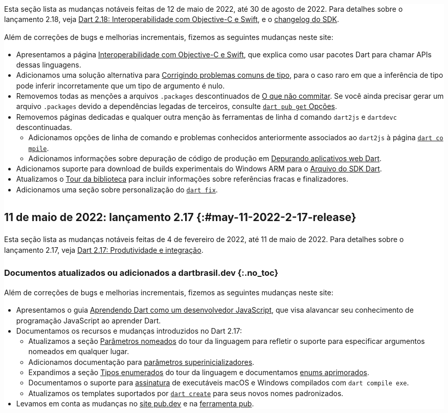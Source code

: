 Esta seção lista as mudanças notáveis feitas de 12 de maio de 2022,
até 30 de agosto de 2022.
Para detalhes sobre o lançamento 2.18,
veja [Dart 2.18: Interoperabilidade com Objective-C e Swift][Dart 2.18: Objective-C & Swift interop],
e o [changelog do SDK][2-18-changelog].

[Dart 2.18: Objective-C & Swift interop]: https://medium.com/dartlang/dart-2-18-f4b3101f146c
[2-18-changelog]: {{site.repo.dart.sdk}}/blob/main/CHANGELOG.md#2180---2022-08-30

Além de correções de bugs e melhorias incrementais,
fizemos as seguintes mudanças neste site:

*   Apresentamos a página [Interoperabilidade com Objective-C e Swift][Objective-C and Swift interop],
    que explica como usar pacotes Dart para chamar APIs dessas linguagens.
*   Adicionamos uma solução alternativa para [Corrigindo problemas comuns de tipo][Fixing common type problems],
    para o caso raro em que a inferência de tipo pode inferir incorretamente que um tipo de argumento é nulo.
*   Removemos todas as menções a arquivos `.packages` descontinuados de [O que não commitar][What not to commit].
    Se você ainda precisar gerar um arquivo `.packages` devido a dependências legadas de terceiros,
    consulte [`dart pub get` Opções][`dart pub get` Options].
*   Removemos páginas dedicadas e qualquer outra menção às ferramentas de linha d
   comando `dart2js` e `dartdevc` descontinuadas.
    *   Adicionamos opções de linha de comando e problemas conhecidos anteriormente associados ao
        `dart2js` à página [`dart compile`][`dart compile`].
    *   Adicionamos informações sobre depuração de código de produção em [Depurando aplicativos web Dart][Debugging Dart web apps].
*   Adicionamos suporte para download de builds experimentais do Windows ARM
    para o [Arquivo do SDK Dart][Dart SDK archive].
*   Atualizamos o [Tour da biblioteca][Library tour] para incluir informações sobre referências fracas e finalizadores.
*   Adicionamos uma seção sobre personalização do [`dart fix`][`dart fix`].

[Objective-C and Swift interop]: /interop/objective-c-interop
[Fixing common type problems]: /deprecated/sound-problems
[What not to commit]: /tools/pub/private-files
[`dart pub get` Options]: /tools/pub/cmd/pub-get#options
[`dart compile`]: /tools/dart-compile
[Debugging Dart web apps]: /web/debugging
[Dart SDK archive]: /get-dart/archive
[Library tour]: /libraries/dart-core#weak-references-and-finalizers
[`dart fix`]: /tools/dart-fix#customize

## 11 de maio de 2022: lançamento 2.17 {:#may-11-2022-2-17-release}

Esta seção lista as mudanças notáveis feitas de 4 de fevereiro de 2022,
até 11 de maio de 2022.
Para detalhes sobre o lançamento 2.17,
veja [Dart 2.17: Produtividade e integração][Dart 2.17: Productivity and integration].

[Dart 2.17: Productivity and integration]: https://medium.com/dartlang/dart-2-17-b216bfc80c5d

### Documentos atualizados ou adicionados a dartbrasil.dev {:.no_toc}

Além de correções de bugs e melhorias incrementais,
fizemos as seguintes mudanças neste site:

*   Apresentamos o guia [Aprendendo Dart como um desenvolvedor JavaScript][Learning Dart as a JavaScript developer],
    que visa alavancar seu conhecimento de programação JavaScript
    ao aprender Dart.
*   Documentamos os recursos e mudanças introduzidos no Dart 2.17:
    *   Atualizamos a seção [Parâmetros nomeados][Named parameters] do tour da linguagem
        para refletir o suporte para especificar argumentos nomeados em qualquer lugar.
    *   Adicionamos documentação para [parâmetros superinicializadores][super-initializer parameters].
    *   Expandimos a seção [Tipos enumerados][Enumerated types] do tour da linguagem
        e documentamos [enums aprimorados][enhanced enums].
    *   Documentamos o suporte para [assinatura][signing] de executáveis macOS e Windows
        compilados com `dart compile exe`.
    *   Atualizamos os templates suportados por [`dart create`][`dart create`]
        para seus novos nomes padronizados.
*   Levamos em conta as mudanças no [site pub.dev][pub.dev site] e na [ferramenta pub][pub tool].

[flutter-whats-new]: {{site.flutter-docs}}/whats-new
[dart-announce]: https://groups.google.com/a/dartlang.org/d/forum/announce
[Dart blog]: https://medium.com/dartlang
[3.5 announcement]: https://medium.com/dartlang/dart-3-5-6ca36259fa2f
[3-5-changelog]: {{site.repo.dart.sdk}}/blob/main/CHANGELOG.md#350---2024-08-06
[web platform libraries]: /libraries#web-platform-libraries
[publishing prerelease versions]: /tools/pub/publishing#publishing-prereleases
[`dart pub unpack` command]: /tools/pub/cmd/pub-unpack
[`--skip-validation` flag]: /tools/pub/cmd/pub-lish#skip-validation
[`--tighten` flag]: /tools/pub/cmd/pub-downgrade#tighten
[test their package with downgraded dependencies]: /tools/pub/dependencies#test-with-downgraded-dependencies
[Fixing type promotion failures]: /tools/non-promotion-reasons
[Dart installation documentation]: /get-dart
[func-tear]: /language/functions#tear-offs
[cons-tear]: /language/constructors#constructor-tear-offs
[export Dart functions and objects to be used from JS]: /interop/js-interop/usage#export
[subclass]: /resources/glossary#subclass
[subtype]: /resources/glossary#subtype
[3.4 blog post]: https://medium.com/dartlang/dart-3-4-bd8d23b4462a
[3-4-changelog]: {{site.repo.dart.sdk}}/blob/main/CHANGELOG.md#340---2024-05-14
[Macros]: /language/macros
[Wasm]: /web/wasm
[Constructors]: /language/constructors/
[Renames]: /interop/js-interop/package-web/#renames
[enabling type promotion]: /effective-dart/usage/#consider-type-promotion-or-null-check-patterns-for-using-nullable-types
[linter rules]: /tools/linter-rules/
[diagnostic messages]: /tools/diagnostic-messages/
[`@mustBeConst`]: /tools/diagnostic-messages/#non_const_argument_for_const_parameter
[Web libraries and packages]: /web/libraries/
[Records]: /language/records/#multiple-returns
[Patterns]: /language/patterns/#destructuring-multiple-returns
[before-and-after table]: /interop/js-interop/#next-generation-js-interop
[spread operators]: /language/operators/#spread-operators
[parenthetical patterns]: /language/pattern-types/#parenthesized
[`ExternalDartReference`]: /interop/js-interop/js-types/#jsboxeddartobject-vs-externaldartreference
[blog-3-28-24]: https://medium.com/dartlang/history-of-js-interop-in-dart-98b06991158f
[blog-3-5-24]: https://medium.com/dartlang/dart-in-google-summer-of-code-2024-8ca45fb6dc4e
[3.3 blog post]: https://medium.com/dartlang/dart-3-3-325bf2bf6c13
[3-3-changelog]: {{site.repo.dart.sdk}}/blob/main/CHANGELOG.md#330
[run on 11ty]: {{site.repo.this}}/pull/5483
[Extension types]: /language/extension-types
[JavaScript interop]: /interop/js-interop
[Usage]: /interop/js-interop/usage
[JS types]: /interop/js-interop/js-types
[Tutorials]: /interop/js-interop/tutorials
[Mocks]: /interop/js-interop/mock
[Past JS interop]: /interop/js-interop/past-js-interop
[Concurrency]: /language/concurrency
[Isolates]: /language/isolates
[`external`]: /language/functions#external
[Functions]: /language/functions
[DartPad]: {{site.dartpad}}
[Glossary]: /resources/glossary#function
[Breaking changes]: /resources/breaking-changes#3-3-0
[FAQ]: {{site.repo.this}}/pull/5479
[`dart doc`]: /tools/dart-doc
[supported platforms]: /get-dart
[`dart format`]: /tools/dart-format
[`package:web`]: /interop/js-interop/package-web
[`dart:html`]: /libraries/dart-html#using-http-resources-with-httprequest
[`dart:io`]: /libraries/dart-io#http-client
[suppressing diagnostics in a pubspec file]: /tools/analysis#suppressing-diagnostics-in-a-pubspec-file
[ignoring]: /tools/pub/pubspec#ignored_advisories
[creating]: /tools/pub/security-advisories
[retract]: /tools/pub/publishing#how-to-migrate-away-from-a-retracted-package-version
[3.2 blog post]: https://medium.com/dartlang/dart-3-2-c8de8fe1b91f
[3-2-changelog]: {{site.repo.dart.sdk}}/blob/main/CHANGELOG.md#320---2023-11-15
[type promotion]: /effective-dart/usage#consider-type-promotion-or-null-check-patterns-for-using-nullable-types
[Understanding Null Safety]: /null-safety/understanding-null-safety
[C interop]: /interop/c-interop#native-assets
[Breaking changes]: /resources/breaking-changes
[lints]: /tools/linter-rules
[diagnostics]: /tools/diagnostic-messages
[`pub upgrade`]: /tools/pub/cmd/pub-upgrade#tighten
[Language overview]: /language
[guard clauses and patterns]: /language/patterns#switch-statements-and-expressions
[Constructors]: /language/constructors
[Package dependencies]: /tools/pub/dependencies
[Extension methods]: /language/extension-methods
[Objective-C]: /interop/objective-c-interop#callbacks-and-multithreading-limitations
[Metadata]: /language/metadata
[move away from using Jekyll]: {{site.repo.this}}/issues/5177
[Dart 3.1 & a retrospective on functional style programming in Dart 3]: https://medium.com/dartlang/dart-3-1-a-retrospective-on-functional-style-programming-in-dart-3-a1f4b3a7cdda
[3-1-changelog]: {{site.repo.dart.sdk}}/blob/main/CHANGELOG.md#310---2023-08-16
[class modifiers]: /language/class-modifiers
[Class modifiers reference]: /language/modifier-reference
[Class modifiers for API maintainers]: /language/class-modifiers-for-apis
[`avoid_dynamic_calls`]: /tools/linter-rules/avoid_dynamic_calls
[all linter rules]: /tools/linter-rules/all
[index of all available linter rules]: /tools/linter-rules#rules
[switch expression]: /language/branches#switch-expressions
[topics]: /tools/pub/pubspec#topics
[language documentation]: /language
[package screenshots]: /tools/pub/pubspec#screenshots
[glossary]: /resources/glossary
[pub cache move]: /resources/dart-3-migration#other-tools-changes
[null safe]: /null-safety
[blog-6-12-23]: https://medium.com/dartlang/dart-devtools-analyzing-application-performance-with-the-cpu-profiler-3e94a0ec06ae
[Announcing Dart 3]: https://medium.com/dartlang/announcing-dart-3-53f065a10635
[3-0-changelog]: {{site.repo.dart.sdk}}/blob/main/CHANGELOG.md#300---2023-05-10
[Introduction to Dart]: /language
[Pattern matching]: /language/patterns
[types of patterns]: /language/pattern-types
[If statements with case clauses]: /language/branches#if-case
[Switch expressions]: /language/branches#switch-expressions
[exhaustiveness checking]: /language/branches#exhaustiveness-checking
[Records]: /language/records
[multiple returns]: /language/records#multiple-returns
[Class modifiers]: /language/class-modifiers
[class-modifier-reference]: /language/modifier-reference
[sound null safety]: /null-safety
[Dart 3 migration guide]: /resources/dart-3-migration
[language evolution]: /resources/language/evolution
[language versioning]: /resources/language/evolution#language-versioning
[compilation environment declarations]: /libraries/core/environment-declarations
[Java interop]: /interop/java-interop
[unnamed extensions]: /language/extension-methods#unnamed-extensions
[`dart info`]: /tools/dart-info
[`dart pub add`]: /tools/pub/cmd/pub-add
[source descriptor]: /tools/pub/cmd/pub-add#source-descriptor
[SDK archive]: /get-dart/archive
[glossary]: /resources/glossary
[JS static interop support]: /interop/js-interop
[analyzer plugins]: /tools/analysis#plugins
[blog-2-09-23]: https://medium.com/dartlang/introducing-realm-for-dart-flutter-e30cb05eb313
[What's new in Dart and Flutter]: {{site.yt.watch}}?v=yRlwOdCK7Ho
[American Sign Language version]: {{site.yt.watch}}?v=QbMgjVB0XMI
[Rethinking Dart interoperability with Android]: {{site.yt.watch}}?v=ZWp2FJ2TuJs
[How to build a package in Dart]: {{site.yt.watch}}?v=8V_TLiWszK0
[Introducing Dart 3 alpha]: https://medium.com/dartlang/dart-3-alpha-f1458fb9d232
[2-19-changelog]: {{site.repo.dart.sdk}}/blob/main/CHANGELOG.md#2190---2023-01-24
[Fetch data from the internet]: /tutorials/server/fetch-data
[Automated publishing of packages to pub.dev]: /tools/pub/automated-publishing
[community resources section]: /community#additional-community-resources
[migration guide]: /null-safety/migration-guide
[unsound null safety]: /null-safety/unsound-null-safety
[Learning Dart as a Swift developer]: /resources/coming-from/swift-to-dart
[booleans and equality operators]: /effective-dart/usage#dont-use-true-or-false-in-equality-operations
[content-hashing]: /tools/pub/glossary#content-hashes
[Zones]: /libraries/async/zones
[Documentation]: /effective-dart/documentation#consider-writing-a-library-level-doc-comment
[Style]: /effective-dart/style#dont-explicitly-name-libraries
[Usage]: /effective-dart/usage#do-use-strings-in-part-of-directives
[The language tour]: /language/libraries#library-directive
[Is Dart single-threaded?]: /resources/faq#q-is-dart-single-threaded
[Is Dart single-threaded on the web?]: /resources/faq#q-is-dart-single-threaded-on-the-web
[Dart's web concurrency capabilities]: /language/concurrency#concurrency-on-the-web
[discussion]: /language/functions#parameters
[Concurrency in Dart]: /language/concurrency
[`pub global` page]: /tools/pub/cmd/pub-global
[Learning Dart as a JavaScript developer]: /resources/coming-from/js-to-dart
[`dart run` page]: /tools/dart-run#debugging
[operator precedence and associativity]: /language/operators
[Building URIs]: /libraries/dart-core#building-uris
[pub's transition to pub.dev]: /tools/pub/troubleshoot#pub-get-socket-error
[package screenshots]: /tools/pub/pubspec#screenshots
[explicit downcast section]: /language/type-system#generic-type-assignment
[analyzer]: /tools/diagnostic-messages
[lint]: /tools/linter-rules
[blog-1-24-23]: https://medium.com/dartlang/better-isolate-management-with-isolate-run-547ef3d6459b
[blog-1-18-23]: https://medium.com/dartlang/screenshots-and-automated-publishing-for-pub-dev-9bceb19edf79
[blog-12-8-22]: https://medium.com/dartlang/the-road-to-dart-3-afdd580fbefa
[blog-11-3-22]: https://medium.com/dartlang/google-summer-of-code-2022-results-a3ce1c13c06c
[blog-10-6-22]: https://medium.com/dartlang/partnering-with-github-on-an-supply-chain-security-485eed1fc388
[Learning Dart as a JavaScript developer]: /resources/coming-from/js-to-dart
[Named parameters]: /language/functions#named-parameters
[Enumerated types]: /language/enums
[enhanced enums]: /language/enums#declaring-enhanced-enums
[super-initializer parameters]: /language/constructors#super-parameters
[signing]: /tools/dart-compile#signing
[`dart create`]: /tools/dart-create
[pub.dev site]: {{site.pub}}
[pub tool]: /tools/pub/cmd
[Dart package repositories as a service]: /tools/pub/custom-package-repositories#dart-package-repositories-as-a-service
[uploaders]: /tools/pub/publishing#uploaders
[get-dart-install]: /get-dart#install
[SecureApt]: https://wiki.debian.org/SecureApt
[dart-tool]: /tools/dart-tool
[`dart doc`]: /tools/dart-doc
[`dart compile js`]: /tools/dart-compile#js
[strict language modes]: /tools/analysis#enabling-additional-type-checks
[diagnostic messages]: /tools/diagnostic-messages
[linter rules]: /tools/linter-rules
[dart2js]: /tools/dart2js
[dartdevc]: /tools/dartdevc
[`webdev`]: /tools/webdev
[Other operators]: /language/operators#other-operators
[Low-level HTML tutorials]: /web/get-started
[native types]: /interop/c-interop#interface-with-native-types
[initializing formal parameters]: /language/constructors#use-initializing-formal-parameters
[support for packages]: /tools/dartpad#library-support
[asynchronous programming tutorial]: /libraries/async/async-await
[why asynchronous code matters]: /libraries/async/async-await#why-asynchronous-code-matters
[security]: /security
[blog-5-5-22]: https://medium.com/dartlang/bulk-application-of-fixes-e6add333c3c1
[blog-4-14-22]: https://medium.com/dartlang/dart-asynchronous-programming-streams-dab952023ed7
[blog-4-7-22]: https://medium.com/dartlang/contributors-for-google-summer-of-code-2022-17e777f043f0
[blog-3-31-22]: https://medium.com/dartlang/gradual-null-safety-migration-for-large-dart-projects-85acb10b64a9
[blog-3-16-22]: https://medium.com/dartlang/hosting-a-private-dart-package-repository-774c3c51dff9
[blog-3-4-22]: https://medium.com/dartlang/quick-fixes-for-analysis-issues-c10df084971a
[Dart 2.16: Improved tooling and platform handling]: https://medium.com/dartlang/dart-2-16-improved-tooling-and-platform-handling-dd87abd6bad1
[updated the website infrastructure]: {{site.repo.this}}/pull/3765
[easier contributions]: {{site.repo.this}}#getting-started
[`dart doc`]: /tools/dart-doc
[`platform` entry]: /tools/pub/pubspec#platforms
[ignore all linter rules]: /tools/analysis#suppressing-rules-for-a-file
[diagnostic messages]: /tools/diagnostic-messages
[linter rules]: /tools/linter-rules
[Dart SDK overview]: /tools/sdk
[PREFER using interpolation to compose strings and values]: /effective-dart/usage#prefer-using-interpolation-to-compose-strings-and-values
[`dart`]: /tools/dart-tool
[Announcing Dart 2.15]: https://medium.com/dartlang/dart-2-15-7e7a598e508a
[books]: /resources/books
[compilation formats]: /tools/dart-compile
[Concurrency in Dart]: /language/concurrency
[custom package repositories]: /tools/pub/custom-package-repositories
[Dart DevTools]: /tools/dart-devtools
[dart pub token]: /tools/pub/cmd/pub-token
[Dart runtime]: /overview#runtime
[DartPad troubleshooting tips]: /tools/dartpad/troubleshoot
[diagnostic messages]: /tools/diagnostic-messages
[false_secrets]: /tools/pub/pubspec#false_secrets
[hosted dependencies]: /tools/pub/dependencies#hosted-packages
[linter rules]: /tools/linter-rules
[package retraction]: /tools/pub/publishing#retract
[Announcing Dart 2.14]: https://medium.com/dartlang/announcing-dart-2-14-b48b9bb2fb67
[unsigned shift operator]: /language/operators#bitwise-and-shift-operators
[`.pubignore` file]: /tools/pub/publishing#what-files-are-published
[linter rule page]: /tools/linter-rules
[dart-tool]: /tools/dart-tool
[recommended linter rules]: /tools/analysis#lints
[core libraries]: /libraries
[commonly used packages]: /resources/useful-packages
[dartbrasil.dev/jobs]: /jobs
[no-promo]: /tools/non-promotion-reasons
[`dart create`]: /tools/dart-create
[`dart test`]: /tools/dart-test
[blog-7-27-21]: https://medium.com/dartlang/experimenting-with-dart-and-wasm-ef7f1c065577
[blog-6-23-21]: https://medium.com/dartlang/how-darts-null-safety-helped-me-augment-my-projects-af58f8129cf
[blog-6/8-21]: https://medium.com/dartlang/implementing-structs-by-value-in-dart-ffi-1cb1829d11a9
[Announcing Dart 2.13]: https://medium.com/dartlang/announcing-dart-2-13-c6d547b57067
[command-line tutorial]: /tutorials/server/cmdline
[`dart run` page]: /tools/dart-run
[`dart create`]: /tools/dart-create
[Fixing type promotion failures]: /tools/non-promotion-reasons
[get Dart]: /get-dart
[HTTP server tutorial]: /tutorials/server/httpserver
[`lints`]: {{site.pub-pkg}}/lints
[Numbers in Dart]: /resources/language/number-representation
[streams tutorial]: /libraries/async/using-streams
[typedef section]: /language/typedefs
[Using Google APIs]: /resources/google-apis
[Using Google Cloud]: /server/google-cloud
[Writing package pages]: /tools/pub/writing-package-pages
[blog-5-12-21]: https://medium.com/dartlang/angulardart-flutter-and-the-web-spring-update-f7f5b8b10001
[blog-3-24-21]: https://medium.com/dartlang/announcing-dart-support-for-github-actions-3d892642104
[blog-3-13-21]: https://medium.com/dartlang/dart-in-google-summer-of-code-2021-e89eaf1d177a
[Announcing Dart 2.12]: https://medium.com/dartlang/announcing-dart-2-12-499a6e689c87
[migration guide]: /null-safety/migration-guide
[ns-faq]: /null-safety/faq
[Unsound null safety]: /null-safety/unsound-null-safety
[null safety homepage]: /null-safety
[Overview page]: /overview
[Effective Dart]: /effective-dart
[language tour]: /language
[`late` variables]: /language/variables#late-variables
[library tour]: /libraries
[tutorials]: /tutorials
[the `dart` tool]: /tools/dart-tool
[`dart analyze`]: /tools/dart-analyze
[`dart format`]: /tools/dart-format
[Dart team packages]: /resources/dart-team-packages
[blog-2-16-21]: https://medium.com/dartlang/preparing-the-dart-and-flutter-ecosystem-for-null-safety-e550ce72c010
[blog-1-19-21]: https://medium.com/dartlang/dart-and-the-performance-benefits-of-sound-types-6ceedd5b6cdc
[blog-12-7-20]: https://medium.com/dartlang/why-nullable-types-7dd93c28c87a
[blog-11-19-20]: https://medium.com/dartlang/announcing-dart-null-safety-beta-87610fee6730
[210-ann]: https://medium.com/dartlang/announcing-dart-2-10-350823952bd5
[dart-tool]: /tools/dart-tool
[diagnostics]: /tools/diagnostic-messages
[dynamic]: /effective-dart/design#avoid-using-dynamic-unless-you-want-to-disable-static-checking
[Effective Dart]: /effective-dart
[evolution]: /resources/language/evolution
[experiments]: /tools/experiment-flags#using-experiment-flags-with-ides
[ns-enable]: /null-safety#enable-null-safety
[Entendendo o null safety]: /null-safety/understanding-null-safety
[null safety sólido]: /null-safety
[diagnostics]: /tools/diagnostic-messages
[changelog-docs]: /tools/pub/package-layout#changelog
[spec]: /resources/language/spec
[blog do Dart]: https://medium.com/dartlang
[Explorando coleções em Dart]: https://medium.com/dartlang/exploring-collections-in-dart-f66b6a02d0b1
[Resultados do Google Summer of Code 2020]: https://medium.com/dartlang/google-summer-of-code-2020-results-a38cd072c9fe
[Apresentando um novo pub.dev]: https://medium.com/dartlang/pub-dev-redesign-747406dcb486
[pub.dev]: {{site.pub}}